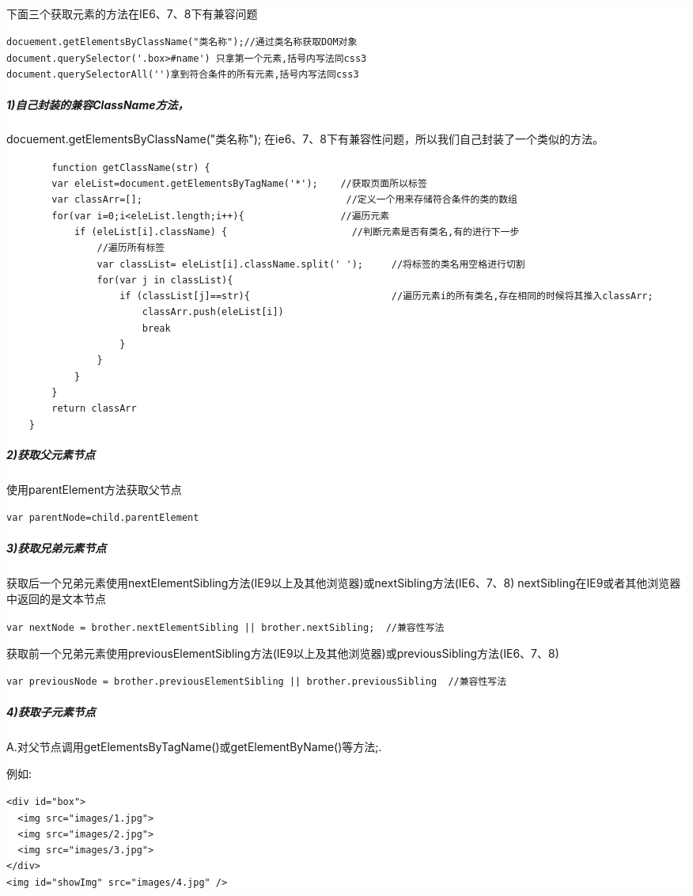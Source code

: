下面三个获取元素的方法在IE6、7、8下有兼容问题

	docuement.getElementsByClassName("类名称");//通过类名称获取DOM对象
    document.querySelector('.box>#name') 只拿第一个元素,括号内写法同css3
    document.querySelectorAll('')拿到符合条件的所有元素,括号内写法同css3
##### 1)自己封装的兼容ClassName方法，

docuement.getElementsByClassName("类名称");
在ie6、7、8下有兼容性问题，所以我们自己封装了一个类似的方法。
```
	    function getClassName(str) {
        var eleList=document.getElementsByTagName('*');    //获取页面所以标签
        var classArr=[];                                    //定义一个用来存储符合条件的类的数组
        for(var i=0;i<eleList.length;i++){                 //遍历元素
            if (eleList[i].className) {                      //判断元素是否有类名,有的进行下一步
                //遍历所有标签
                var classList= eleList[i].className.split(' ');     //将标签的类名用空格进行切割
                for(var j in classList){
                    if (classList[j]==str){                         //遍历元素i的所有类名,存在相同的时候将其推入classArr;
                        classArr.push(eleList[i])
                        break
                    }
                }
            }
        }
        return classArr
    }
```    
##### 2)获取父元素节点
使用parentElement方法获取父节点

    var parentNode=child.parentElement
##### 3)获取兄弟元素节点

获取后一个兄弟元素使用nextElementSibling方法(IE9以上及其他浏览器)或nextSibling方法(IE6、7、8) 
nextSibling在IE9或者其他浏览器中返回的是文本节点

    var nextNode = brother.nextElementSibling || brother.nextSibling;  //兼容性写法
获取前一个兄弟元素使用previousElementSibling方法(IE9以上及其他浏览器)或previousSibling方法(IE6、7、8) 

    var previousNode = brother.previousElementSibling || brother.previousSibling  //兼容性写法
    
##### 4)获取子元素节点
A.对父节点调用getElementsByTagName()或getElementByName()等方法;.

例如:

    <div id="box">
      <img src="images/1.jpg">
      <img src="images/2.jpg">
      <img src="images/3.jpg">
    </div>
    <img id="showImg" src="images/4.jpg" />
